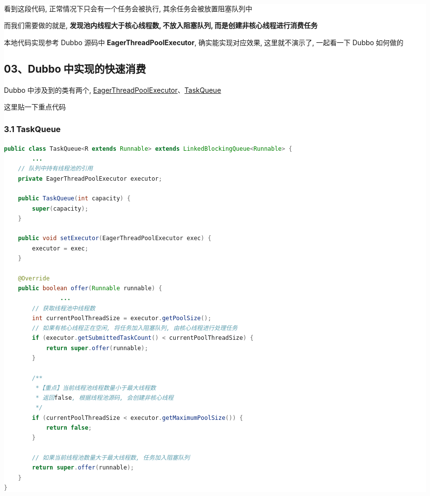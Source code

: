 看到这段代码, 正常情况下只会有一个任务会被执行, 其余任务会被放置阻塞队列中

而我们需要做的就是, **发现池内线程大于核心线程数, 不放入阻塞队列, 而是创建非核心线程进行消费任务**

本地代码实现参考 Dubbo 源码中 **EagerThreadPoolExecutor**, 确实能实现对应效果, 这里就不演示了, 一起看一下 Dubbo 如何做的

## 03、Dubbo 中实现的快速消费

Dubbo 中涉及到的类有两个, [EagerThreadPoolExecutor](https://github.com/apache/dubbo/blob/ae514c0f8a726268b9a42fe1903e1f59d6d24c3f/dubbo-common/src/main/java/org/apache/dubbo/common/threadpool/support/eager/EagerThreadPoolExecutor.java#L30 "EagerThreadPoolExecutor")、[TaskQueue](https://github.com/apache/dubbo/blob/master/dubbo-common/src/main/java/org/apache/dubbo/common/threadpool/support/eager/TaskQueue.java "TaskQueue")

这里贴一下重点代码

### 3.1 TaskQueue

```java
public class TaskQueue<R extends Runnable> extends LinkedBlockingQueue<Runnable> {
		...
    // 队列中持有线程池的引用
    private EagerThreadPoolExecutor executor;

    public TaskQueue(int capacity) {
        super(capacity);
    }

    public void setExecutor(EagerThreadPoolExecutor exec) {
        executor = exec;
    }

    @Override
    public boolean offer(Runnable runnable) {
				...
        // 获取线程池中线程数
        int currentPoolThreadSize = executor.getPoolSize();
        // 如果有核心线程正在空闲, 将任务加入阻塞队列, 由核心线程进行处理任务
        if (executor.getSubmittedTaskCount() < currentPoolThreadSize) {
            return super.offer(runnable);
        }

      	/**
      	 *【重点】当前线程池线程数量小于最大线程数
      	 * 返回false, 根据线程池源码, 会创建非核心线程
      	 */
        if (currentPoolThreadSize < executor.getMaximumPoolSize()) {
            return false;
        }

        // 如果当前线程池数量大于最大线程数, 任务加入阻塞队列
        return super.offer(runnable);
    }
}  
```
